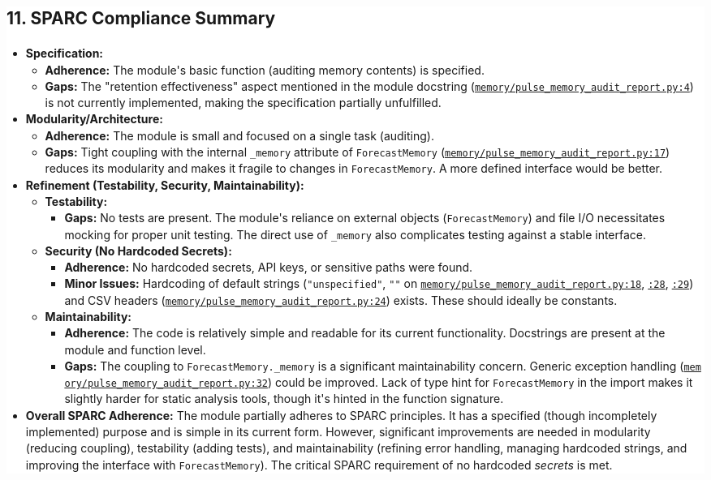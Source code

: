 ## 11. SPARC Compliance Summary

*   **Specification:**
    *   **Adherence:** The module's basic function (auditing memory contents) is specified.
    *   **Gaps:** The "retention effectiveness" aspect mentioned in the module docstring ([`memory/pulse_memory_audit_report.py:4`](memory/pulse_memory_audit_report.py:4)) is not currently implemented, making the specification partially unfulfilled.
*   **Modularity/Architecture:**
    *   **Adherence:** The module is small and focused on a single task (auditing).
    *   **Gaps:** Tight coupling with the internal `_memory` attribute of `ForecastMemory` ([`memory/pulse_memory_audit_report.py:17`](memory/pulse_memory_audit_report.py:17)) reduces its modularity and makes it fragile to changes in `ForecastMemory`. A more defined interface would be better.
*   **Refinement (Testability, Security, Maintainability):**
    *   **Testability:**
        *   **Gaps:** No tests are present. The module's reliance on external objects (`ForecastMemory`) and file I/O necessitates mocking for proper unit testing. The direct use of `_memory` also complicates testing against a stable interface.
    *   **Security (No Hardcoded Secrets):**
        *   **Adherence:** No hardcoded secrets, API keys, or sensitive paths were found.
        *   **Minor Issues:** Hardcoding of default strings (`"unspecified"`, `""` on [`memory/pulse_memory_audit_report.py:18`](memory/pulse_memory_audit_report.py:18), [`:28`](memory/pulse_memory_audit_report.py:28), [`:29`](memory/pulse_memory_audit_report.py:29)) and CSV headers ([`memory/pulse_memory_audit_report.py:24`](memory/pulse_memory_audit_report.py:24)) exists. These should ideally be constants.
    *   **Maintainability:**
        *   **Adherence:** The code is relatively simple and readable for its current functionality. Docstrings are present at the module and function level.
        *   **Gaps:** The coupling to `ForecastMemory._memory` is a significant maintainability concern. Generic exception handling ([`memory/pulse_memory_audit_report.py:32`](memory/pulse_memory_audit_report.py:32)) could be improved. Lack of type hint for `ForecastMemory` in the import makes it slightly harder for static analysis tools, though it's hinted in the function signature.
*   **Overall SPARC Adherence:** The module partially adheres to SPARC principles. It has a specified (though incompletely implemented) purpose and is simple in its current form. However, significant improvements are needed in modularity (reducing coupling), testability (adding tests), and maintainability (refining error handling, managing hardcoded strings, and improving the interface with `ForecastMemory`). The critical SPARC requirement of no hardcoded *secrets* is met.